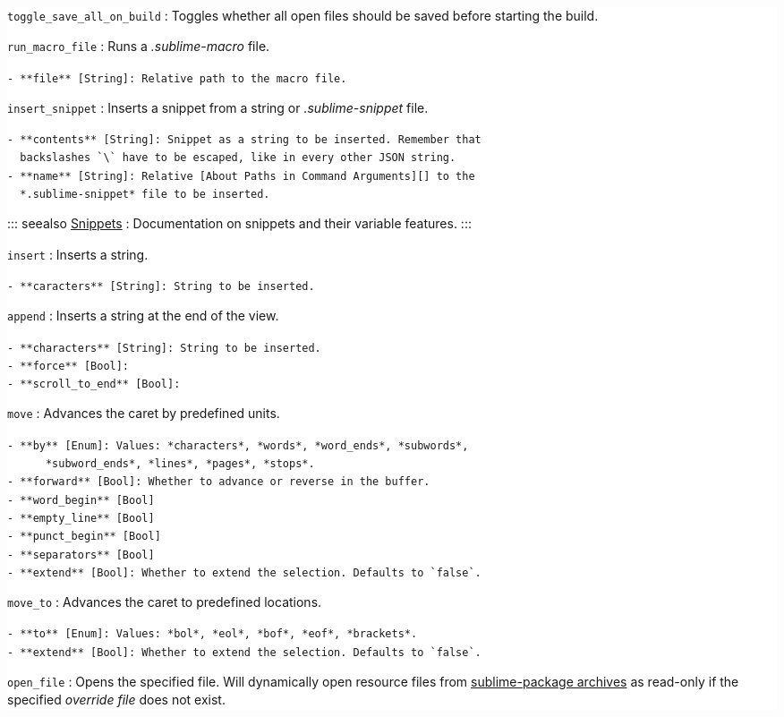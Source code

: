 `toggle_save_all_on_build`
: Toggles whether all open files should be saved before starting the build.


`run_macro_file`
: Runs a *.sublime-macro* file.

	- **file** [String]: Relative path to the macro file.

`insert_snippet`
: Inserts a snippet from a string or *.sublime-snippet* file.

	- **contents** [String]: Snippet as a string to be inserted. Remember that
	  backslashes `\` have to be escaped, like in every other JSON string.
	- **name** [String]: Relative [About Paths in Command Arguments][] to the
	  *.sublime-snippet* file to be inserted.

::: seealso
[Snippets][]
: Documentation on snippets and their variable features.
:::

[Snippets]: ../guide/extensibility/snippets

`insert`
: Inserts a string.

	- **caracters** [String]: String to be inserted.

`append`
: Inserts a string at the end of the view.

	- **characters** [String]: String to be inserted.
	- **force** [Bool]:
	- **scroll_to_end** [Bool]:

`move`
: Advances the caret by predefined units.

	- **by** [Enum]: Values: *characters*, *words*, *word_ends*, *subwords*,
		  *subword_ends*, *lines*, *pages*, *stops*.
	- **forward** [Bool]: Whether to advance or reverse in the buffer.
	- **word_begin** [Bool]
	- **empty_line** [Bool]
	- **punct_begin** [Bool]
	- **separators** [Bool]
	- **extend** [Bool]: Whether to extend the selection. Defaults to `false`.

`move_to`
: Advances the caret to predefined locations.

	- **to** [Enum]: Values: *bol*, *eol*, *bof*, *eof*, *brackets*.
	- **extend** [Bool]: Whether to extend the selection. Defaults to `false`.

`open_file`
: Opens the specified file.
  Will dynamically open resource files
  from [sublime-package archives][] as read-only
  if the specified *override file* does not exist.


[About Paths in Command Arguments]: #about-paths-in-command-arguments
[Build System Variables]: build_systems.html#build-system-variables
[search panel]: /guide/search-and-replace/README.md
[menu documentation]: /guide/customization/menus.md
[completions]: /guide/extensibility/completions.md
[Goto Anything]: /guide/file_management/navigation.md#goto-anything
[Command Palette]: ./command_palette.md
[Arbitrary Options for build systems]: ./build_systems.md#build-arbitrary-options
[sublime-package archives]: /guide/extensibility/packages.md#package-types